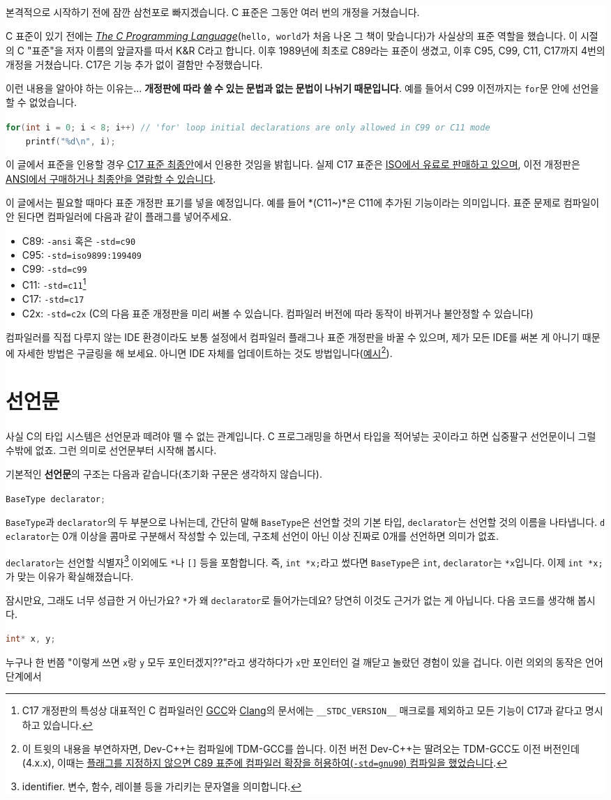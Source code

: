 본격적으로 시작하기 전에 잠깐 삼천포로 빠지겠습니다. C 표준은 그동안 여러 번의 개정을 거쳤습니다.

C 표준이 있기 전에는 [*The C Programming Language*](https://en.wikipedia.org/wiki/The_C_Programming_Language)(`hello, world`가 처음 나온 그 책이 맞습니다)가 사실상의 표준 역할을 했습니다. 이 시절의 C "표준"을 저자 이름의 앞글자를 따서 K&R C라고 합니다. 이후 1989년에 최초로 C89라는 표준이 생겼고, 이후 C95, C99, C11, C17까지 4번의 개정을 거쳤습니다. C17은 기능 추가 없이 결함만 수정했습니다.

이런 내용을 알아야 하는 이유는... **개정판에 따라 쓸 수 있는 문법과 없는 문법이 나뉘기 때문입니다**. 예를 들어서 C99 이전까지는 `for`문 안에 선언을 할 수 없었습니다.

```c
for(int i = 0; i < 8; i++) // 'for' loop initial declarations are only allowed in C99 or C11 mode
	printf("%d\n", i);
```

이 글에서 표준을 인용할 경우 [C17 표준 최종안](https://files.lhmouse.com/standards/ISO%20C%20N2176.pdf)에서 인용한 것임을 밝힙니다. 실제 C17 표준은 [ISO에서 유료로 판매하고 있으며](https://www.iso.org/standard/74528.html), 이전 개정판은 [ANSI에서 구매하거나 최종안을 열람할 수 있습니다](https://en.cppreference.com/w/Cppreference:FAQ#Which_revision_of_the_C_Standard_does_this_reference_adhere_to.3F).

이 글에서는 필요할 때마다 표준 개정판 표기를 넣을 예정입니다. 예를 들어 *(C11~)*은 C11에 추가된 기능이라는 의미입니다. 표준 문제로 컴파일이 안 된다면 컴파일러에 다음과 같이 플래그를 넣어주세요.

* C89: `-ansi` 혹은 `-std=c90`
* C95: `-std=iso9899:199409`
* C99: `-std=c99`
* C11: `-std=c11`[^fn-c11-behavior]
* C17: `-std=c17`
* C2x: `-std=c2x` (C의 다음 표준 개정판을 미리 써볼 수 있습니다. 컴파일러 버전에 따라 동작이 바뀌거나 불안정할 수 있습니다)

컴파일러를 직접 다루지 않는 IDE 환경이라도 보통 설정에서 컴파일러 플래그나 표준 개정판을 바꿀 수 있으며, 제가 모든 IDE를 써본 게 아니기 때문에 자세한 방법은 구글링을 해 보세요. 아니면 IDE 자체를 업데이트하는 것도 방법입니다([예시](https://twitter.com/EatChangmyeong/status/1336705001188540418)[^fn-devcpp]).

# 선언문

사실 C의 타입 시스템은 선언문과 떼려야 뗄 수 없는 관계입니다. C 프로그래밍을 하면서 타입을 적어넣는 곳이라고 하면 십중팔구 선언문이니 그럴 수밖에 없죠. 그런 의미로 선언문부터 시작해 봅시다.

기본적인 **선언문**의 구조는 다음과 같습니다(초기화 구문은 생각하지 않습니다).

```c
BaseType declarator;
```

`BaseType`과 `declarator`의 두 부분으로 나뉘는데, 간단히 말해 `BaseType`은 선언할 것의 기본 타입, `declarator`는 선언할 것의 이름을 나타냅니다. `declarator`는 0개 이상을 콤마로 구분해서 작성할 수 있는데, 구조체 선언이 아닌 이상 진짜로 0개를 선언하면 의미가 없죠.

`declarator`는 선언할 식별자[^fn-identifier] 이외에도 `*`나 `[]` 등을 포함합니다. 즉, `int *x;`라고 썼다면 `BaseType`은 `int`, `declarator`는 `*x`입니다. 이제 `int *x;`가 맞는 이유가 확실해졌습니다.

잠시만요, 그래도 너무 성급한 거 아닌가요? `*`가 왜 `declarator`로 들어가는데요? 당연히 이것도 근거가 없는 게 아닙니다. 다음 코드를 생각해 봅시다.

```c
int* x, y;
```

누구나 한 번쯤 "이렇게 쓰면 `x`랑 `y` 모두 포인터겠지??"라고 생각하다가 `x`만 포인터인 걸 깨닫고 놀랐던 경험이 있을 겁니다. 이런 의외의 동작은 언어 단계에서


[^fn-c11-behavior]: C17 개정판의 특성상 대표적인 C 컴파일러인 [GCC](https://gcc.gnu.org/onlinedocs/gcc-10.2.0/gcc/Standards.html#C-Language)와 [Clang](https://clang.llvm.org/docs/UsersManual.html#differences-between-various-standard-modes)의 문서에는 `__STDC_VERSION__` 매크로를 제외하고 모든 기능이 C17과 같다고 명시하고 있습니다.
[^fn-devcpp]: 이 트윗의 내용을 부연하자면, Dev-C++는 컴파일에 TDM-GCC를 씁니다. 이전 버전 Dev-C++는 딸려오는 TDM-GCC도 이전 버전인데(4.x.x), 이때는 [플래그를 지정하지 않으면 C89 표준에 컴파일러 확장을 허용하여(`-std=gnu90`) 컴파일을 했었습니다](https://gcc.gnu.org/onlinedocs/gcc-4.9.4/gcc/Standards.html#Standards).
[^fn-identifier]: identifier. 변수, 함수, 레이블 등을 가리키는 문자열을 의미합니다.
[^fn-function-specifier]: function specifier. 함수에 부가적인 성질을 부여합니다. `inline`은 컴파일러가 인라이닝을 해도 되는 함수, `_Noreturn`은 `exit`나 `longjmp` 등의 이유로 인해 절대 반환하거나 끝까지 실행되지 않는 함수를 의미합니다. 이 글에서 자세히 다루지는 않겠습니다.
[^fn-variably-modified-type]: variably-modified type. 원문의 의미를 유지하는 적당한 번역어가 없네요...
[^fn-optional-chaining]: optional chaining
[^fn-lvalue]: lvalue. 메모리상에 "정체"가 있는 값을 말합니다. 다른 이유로 제한되는 경우가 아니면 대입하거나 `&` 연산자로 주소를 얻을 수 있습니다. (역주)
[^fn-function-designator]: function designator (역주)
[^fn-jagged-array]: 각 행이 서로 다른 길이를 가질 수 있는, "배열의 배열" 자료구조를 말합니다. 그렇지 않은 "2차원 배열" 자료구조인 rectangular array에 대비됩니다.
[^fn-side-effect]: [국어사전에서는 부작용을 "바람직하지 못한", "대개 좋지 않은 경우를 이"르는 것으로 정의하지만](https://ko.dict.naver.com/#/entry/koko/97778bf5a0ca49f08057782a14fbdaa4), 프로그래밍에서는 (주로 함수가) 인자를 받고 값을 반환하는 것 이외에 외부 환경에 영향을 미치는 경우를 말합니다.
[^fn-answer-1]: "`x` is a `[4]` of `[8]` of `*` of `*` of `float`"
[^fn-answer-2]: "`foo` is a `*` of `(int [])` of `*` of `int`"
[^fn-answer-3]: "`z` is a `*` of `[123]` of `*` of `[456]` of `*` of `*` of `char`"
[^fn-answer-4]: "`x` is a `*` of `(char *)` of `*` of `[64]` of `*` of `int`"